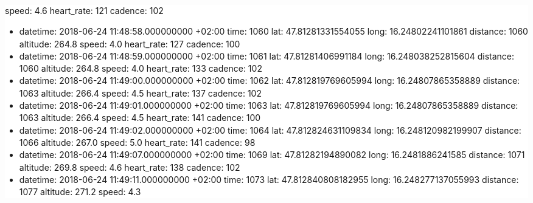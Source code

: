   speed: 4.6
  heart_rate: 121
  cadence: 102
- datetime: 2018-06-24 11:48:58.000000000 +02:00
  time: 1060
  lat: 47.81281331554055
  long: 16.24802241101861
  distance: 1060
  altitude: 264.8
  speed: 4.0
  heart_rate: 127
  cadence: 100
- datetime: 2018-06-24 11:48:59.000000000 +02:00
  time: 1061
  lat: 47.81281406991184
  long: 16.248038252815604
  distance: 1060
  altitude: 264.8
  speed: 4.0
  heart_rate: 133
  cadence: 102
- datetime: 2018-06-24 11:49:00.000000000 +02:00
  time: 1062
  lat: 47.812819769605994
  long: 16.24807865358889
  distance: 1063
  altitude: 266.4
  speed: 4.5
  heart_rate: 137
  cadence: 102
- datetime: 2018-06-24 11:49:01.000000000 +02:00
  time: 1063
  lat: 47.812819769605994
  long: 16.24807865358889
  distance: 1063
  altitude: 266.4
  speed: 4.5
  heart_rate: 141
  cadence: 100
- datetime: 2018-06-24 11:49:02.000000000 +02:00
  time: 1064
  lat: 47.812824631109834
  long: 16.248120982199907
  distance: 1066
  altitude: 267.0
  speed: 5.0
  heart_rate: 141
  cadence: 98
- datetime: 2018-06-24 11:49:07.000000000 +02:00
  time: 1069
  lat: 47.81282194890082
  long: 16.2481886241585
  distance: 1071
  altitude: 269.8
  speed: 4.6
  heart_rate: 138
  cadence: 102
- datetime: 2018-06-24 11:49:11.000000000 +02:00
  time: 1073
  lat: 47.812840808182955
  long: 16.248277137055993
  distance: 1077
  altitude: 271.2
  speed: 4.3